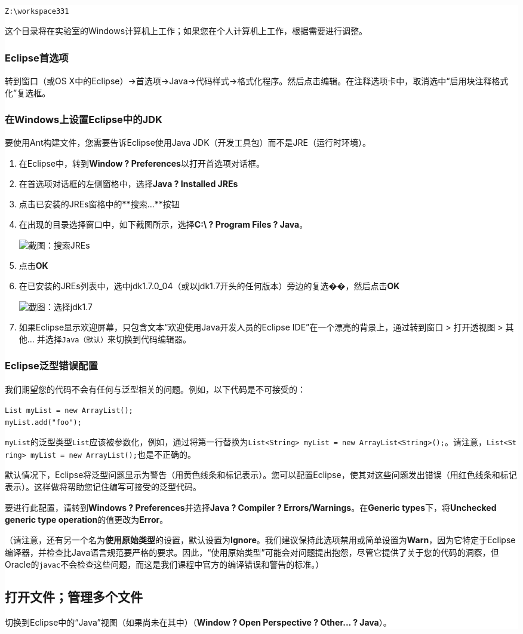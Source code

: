```
Z:\workspace331

```

这个目录将在实验室的Windows计算机上工作；如果您在个人计算机上工作，根据需要进行调整。

### Eclipse首选项

转到窗口（或OS X中的Eclipse）->首选项->Java->代码样式->格式化程序。然后点击编辑。在注释选项卡中，取消选中“启用块注释格式化”复选框。

### 在Windows上设置Eclipse中的JDK

要使用Ant构建文件，您需要告诉Eclipse使用Java JDK（开发工具包）而不是JRE（运行时环境）。

1.  在Eclipse中，转到**Window ? Preferences**以打开首选项对话框。

1.  在首选项对话框的左侧窗格中，选择**Java ? Installed JREs**

1.  点击已安装的JREs窗格中的**搜索...**按钮

1.  在出现的目录选择窗口中，如下截图所示，选择**C:\ ? Program Files ? Java**。

    ![截图：搜索JREs](../Images/69ff2141533be9fb0b45820da27ed3e5.jpg)

1.  点击**OK**

1.  在已安装的JREs列表中，选中jdk1.7.0_04（或以jdk1.7开头的任何版本）旁边的复选��，然后点击**OK**

    ![截图：选择jdk1.7](../Images/0a286f642bd504321fe2128a05818245.jpg)

1.  如果Eclipse显示欢迎屏幕，只包含文本“欢迎使用Java开发人员的Eclipse IDE”在一个漂亮的背景上，通过转到窗口 > 打开透视图 > 其他... 并选择`Java（默认）`来切换到代码编辑器。

### Eclipse泛型错误配置

我们期望您的代码不会有任何与泛型相关的问题。例如，以下代码是不可接受的：

```
List myList = new ArrayList();
myList.add("foo");

```

`myList`的泛型类型`List`应该被参数化，例如，通过将第一行替换为`List<String> myList = new ArrayList<String>();`。请注意，`List<String> myList = new ArrayList();`也是不正确的。

默认情况下，Eclipse将泛型问题显示为警告（用黄色线条和标记表示）。您可以配置Eclipse，使其对这些问题发出错误（用红色线条和标记表示）。这样做将帮助您记住编写可接受的泛型代码。

要进行此配置，请转到**Windows ? Preferences**并选择**Java ? Compiler ? Errors/Warnings**。在**Generic types**下，将**Unchecked generic type operation**的值更改为**Error**。

（请注意，还有另一个名为**使用原始类型**的设置，默认设置为**Ignore**。我们建议保持此选项禁用或简单设置为**Warn**，因为它特定于Eclipse编译器，并检查比Java语言规范要严格的要求。因此，“使用原始类型”可能会对问题提出抱怨，尽管它提供了关于您的代码的洞察，但Oracle的`javac`不会检查这些问题，而这是我们课程中官方的编译错误和警告的标准。）

## 打开文件；管理多个文件

切换到Eclipse中的“Java”视图（如果尚未在其中）（**Window ? Open Perspective ? Other... ? Java**）。
